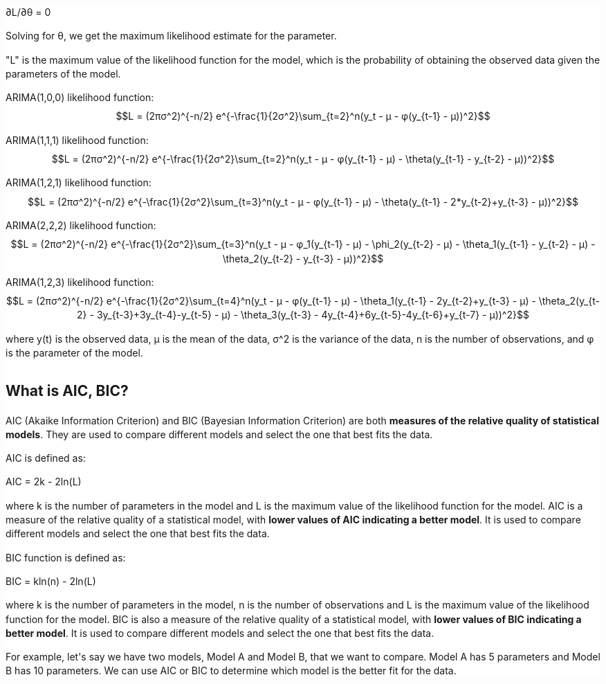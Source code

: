 ∂L/∂θ = 0

Solving for θ, we get the maximum likelihood estimate for the parameter.

"L" is the maximum value of the likelihood function for the model, which is the probability of obtaining the observed data given the parameters of the model.

ARIMA(1,0,0) likelihood function:
$$L = (2πσ^2)^{-n/2} e^{-\frac{1}{2σ^2}\sum_{t=2}^n(y_t - μ - φ(y_{t-1} - μ))^2}$$

ARIMA(1,1,1) likelihood function:
$$L = (2πσ^2)^{-n/2} e^{-\frac{1}{2σ^2}\sum_{t=2}^n(y_t - μ - φ(y_{t-1} - μ) - \theta(y_{t-1} - y_{t-2} - μ))^2}$$

ARIMA(1,2,1) likelihood function:
$$L = (2πσ^2)^{-n/2} e^{-\frac{1}{2σ^2}\sum_{t=3}^n(y_t - μ - φ(y_{t-1} - μ) - \theta(y_{t-1} - 2*y_{t-2}+y_{t-3} - μ))^2}$$

ARIMA(2,2,2) likelihood function:
$$L = (2πσ^2)^{-n/2} e^{-\frac{1}{2σ^2}\sum_{t=3}^n(y_t - μ - φ_1(y_{t-1} - μ) - \phi_2(y_{t-2} - μ) - \theta_1(y_{t-1} - y_{t-2} - μ) - \theta_2(y_{t-2} - y_{t-3} - μ))^2}$$

ARIMA(1,2,3) likelihood function:
$$L = (2πσ^2)^{-n/2} e^{-\frac{1}{2σ^2}\sum_{t=4}^n(y_t - μ - φ(y_{t-1} - μ) - \theta_1(y_{t-1} - 2y_{t-2}+y_{t-3} - μ) - \theta_2(y_{t-2} - 3y_{t-3}+3y_{t-4}-y_{t-5} - μ) - \theta_3(y_{t-3} - 4y_{t-4}+6y_{t-5}-4y_{t-6}+y_{t-7} - μ))^2}$$

where y(t) is the observed data, μ is the mean of the data, σ^2 is the variance of the data, n is the number of observations, and φ is the parameter of the model.

## What is AIC, BIC?

AIC (Akaike Information Criterion) and BIC (Bayesian Information Criterion) are both **measures of the relative quality of statistical models**. They are used to compare different models and select the one that best fits the data.

AIC is defined as:

AIC = 2k - 2ln(L)

where k is the number of parameters in the model and L is the maximum value of the likelihood function for the model. AIC is a measure of the relative quality of a statistical model, with **lower values of AIC indicating a better model**. It is used to compare different models and select the one that best fits the data.

BIC function is defined as:

BIC = kln(n) - 2ln(L)

where k is the number of parameters in the model, n is the number of observations and L is the maximum value of the likelihood function for the model. BIC is also a measure of the relative quality of a statistical model, with **lower values of BIC indicating a better model**. It is used to compare different models and select the one that best fits the data.

For example, let's say we have two models, Model A and Model B, that we want to compare. Model A has 5 parameters and Model B has 10 parameters. We can use AIC or BIC to determine which model is the better fit for the data.
